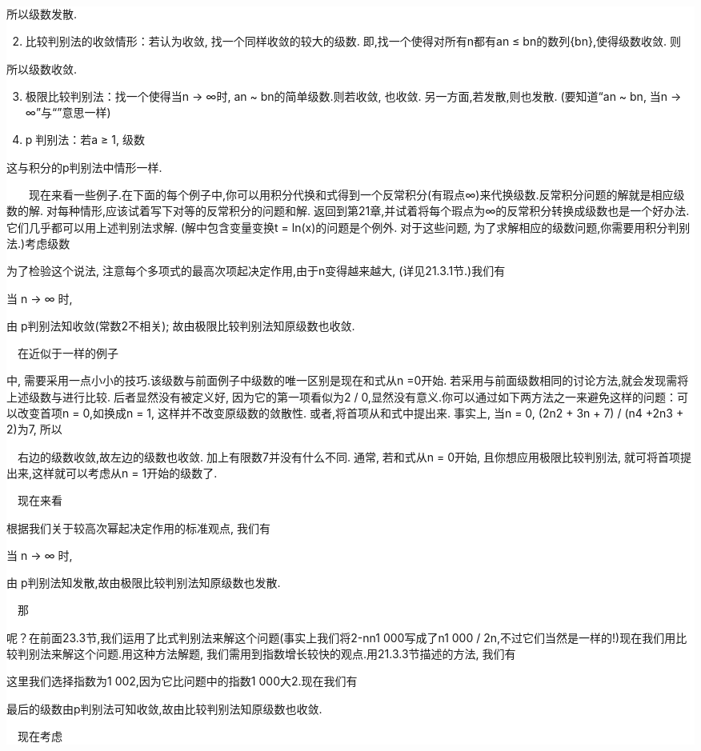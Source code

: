

所以级数发散.

2. 比较判别法的收敛情形：若认为收敛, 找一个同样收敛的较大的级数. 即,找一个使得对所有n都有an ≤ bn的数列{bn},使得级数收敛. 则



所以级数收敛.

3. 极限比较判别法：找一个使得当n → ∞时, an ~ bn的简单级数.则若收敛, 也收敛. 另一方面,若发散,则也发散. (要知道“an ~ bn, 当n → ∞”与“”意思一样)

4. p 判别法：若a ≥ 1, 级数



这与积分的p判别法中情形一样.

　　现在来看一些例子.在下面的每个例子中,你可以用积分代换和式得到一个反常积分(有瑕点∞)来代换级数.反常积分问题的解就是相应级数的解. 对每种情形,应该试着写下对等的反常积分的问题和解. 返回到第21章,并试着将每个瑕点为∞的反常积分转换成级数也是一个好办法.它们几乎都可以用上述判别法求解. (解中包含变量变换t = ln(x)的问题是个例外. 对于这些问题, 为了求解相应的级数问题,你需要用积分判别法.)考虑级数



为了检验这个说法, 注意每个多项式的最高次项起决定作用,由于n变得越来越大, (详见21.3.1节.)我们有

当 n → ∞ 时,

由 p判别法知收敛(常数2不相关); 故由极限比较判别法知原级数也收敛.

　在近似于一样的例子



中, 需要采用一点小小的技巧.该级数与前面例子中级数的唯一区别是现在和式从n =0开始. 若采用与前面级数相同的讨论方法,就会发现需将上述级数与进行比较. 后者显然没有被定义好, 因为它的第一项看似为2 / 0,显然没有意义.你可以通过如下两方法之一来避免这样的问题：可以改变首项n = 0,如换成n = 1, 这样并不改变原级数的敛散性. 或者,将首项从和式中提出来. 事实上, 当n = 0, (2n2 + 3n + 7) / (n4 +2n3 + 2)为7, 所以



　右边的级数收敛,故左边的级数也收敛. 加上有限数7并没有什么不同. 通常, 若和式从n = 0开始, 且你想应用极限比较判别法, 就可将首项提出来,这样就可以考虑从n = 1开始的级数了.

　现在来看



根据我们关于较高次幂起决定作用的标准观点, 我们有

当 n → ∞ 时,

由 p判别法知发散,故由极限比较判别法知原级数也发散.

　那



呢？在前面23.3节,我们运用了比式判别法来解这个问题(事实上我们将2-nn1 000写成了n1 000 / 2n,不过它们当然是一样的!)现在我们用比较判别法来解这个问题.用这种方法解题, 我们需用到指数增长较快的观点.用21.3.3节描述的方法, 我们有



这里我们选择指数为1 002,因为它比问题中的指数1 000大2.现在我们有



最后的级数由p判别法可知收敛,故由比较判别法知原级数也收敛.

　现在考虑

